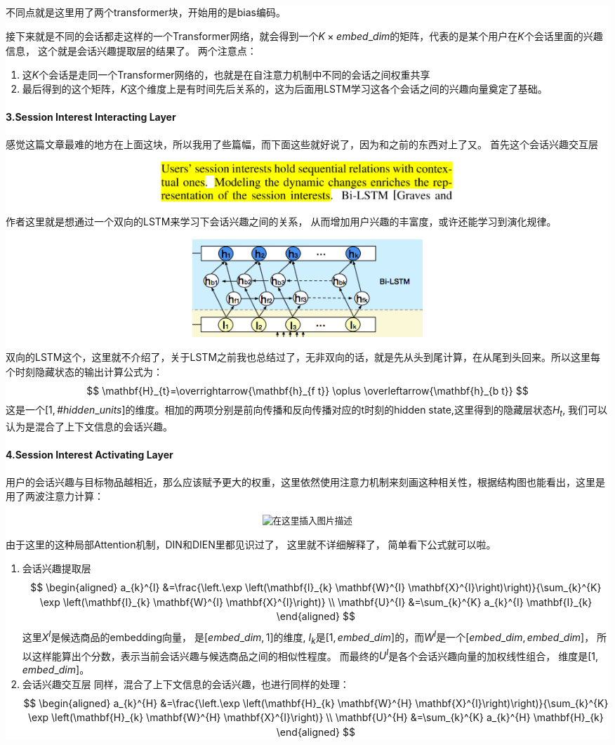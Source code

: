 不同点就是这里用了两个transformer块，开始用的是bias编码。

接下来就是不同的会话都走这样的一个Transformer网络，就会得到一个$K \times embed \_dim$的矩阵，代表的是某个用户在$K$个会话里面的兴趣信息， 这个就是会话兴趣提取层的结果了。 两个注意点：
1. 这$K$个会话是走同一个Transformer网络的，也就是在自注意力机制中不同的会话之间权重共享
2. 最后得到的这个矩阵，$K$这个维度上是有时间先后关系的，这为后面用LSTM学习这各个会话之间的兴趣向量奠定了基础。

#### 3.Session Interest Interacting Layer
感觉这篇文章最难的地方在上面这块，所以我用了些篇幅，而下面这些就好说了，因为和之前的东西对上了又。 首先这个会话兴趣交互层

<div align=center>
<img src="../../../assest/DSIN14.png" alt="在这里插入图片描述" style="zoom:90%;" /> 
</div>

作者这里就是想通过一个双向的LSTM来学习下会话兴趣之间的关系， 从而增加用户兴趣的丰富度，或许还能学习到演化规律。 

<div align=center>
<img src="../../../assest/DSIN16.png" alt="在这里插入图片描述" style="zoom:90%;" /> 
</div>

双向的LSTM这个，这里就不介绍了，关于LSTM之前我也总结过了，无非双向的话，就是先从头到尾计算，在从尾到头回来。所以这里每个时刻隐藏状态的输出计算公式为：
$$
\mathbf{H}_{t}=\overrightarrow{\mathbf{h}_{f t}} \oplus \overleftarrow{\mathbf{h}_{b t}}
$$
这是一个$[1,\#hidden\_units]$的维度。相加的两项分别是前向传播和反向传播对应的t时刻的hidden state,这里得到的隐藏层状态$H_t$, 我们可以认为是混合了上下文信息的会话兴趣。
#### 4.Session Interest Activating Layer
用户的会话兴趣与目标物品越相近，那么应该赋予更大的权重，这里依然使用注意力机制来刻画这种相关性，根据结构图也能看出，这里是用了两波注意力计算：

<div align=center>
<img src="https://img-blog.csdnimg.cn/20210310173413453.png?x-oss-process=image/watermark,type_ZmFuZ3poZW5naGVpdGk,shadow_10,text_aHR0cHM6Ly9ibG9nLmNzZG4ubmV0L3d1emhvbmdxaWFuZw==,size_1,color_FFFFFF,t_70#pic_center" alt="在这里插入图片描述" style="zoom:90%;" /> 
</div>

由于这里的这种局部Attention机制，DIN和DIEN里都见识过了， 这里就不详细解释了， 简单看下公式就可以啦。
1. 会话兴趣提取层
$$
\begin{aligned}
a_{k}^{I} &=\frac{\left.\exp \left(\mathbf{I}_{k} \mathbf{W}^{I} \mathbf{X}^{I}\right)\right)}{\sum_{k}^{K} \exp \left(\mathbf{I}_{k} \mathbf{W}^{I} \mathbf{X}^{I}\right)} \\
\mathbf{U}^{I} &=\sum_{k}^{K} a_{k}^{I} \mathbf{I}_{k}
\end{aligned}
$$
这里$X^I$是候选商品的embedding向量， 是$[embed \_dim,1]$的维度, $I_k$是$[1, embed \_dim]$的，而$W^I$是一个$[embed \_dim, embed \_dim]$， 所以这样能算出个分数，表示当前会话兴趣与候选商品之间的相似性程度。 而最终的$U^I$是各个会话兴趣向量的加权线性组合， 维度是$[1, embed \_dim]$。
2. 会话兴趣交互层
同样，混合了上下文信息的会话兴趣，也进行同样的处理：
$$
\begin{aligned}
a_{k}^{H} &=\frac{\left.\exp \left(\mathbf{H}_{k} \mathbf{W}^{H} \mathbf{X}^{I}\right)\right)}{\sum_{k}^{K} \exp \left(\mathbf{H}_{k} \mathbf{W}^{H} \mathbf{X}^{I}\right)} \\
\mathbf{U}^{H} &=\sum_{k}^{K} a_{k}^{H} \mathbf{H}_{k}
\end{aligned}
$$